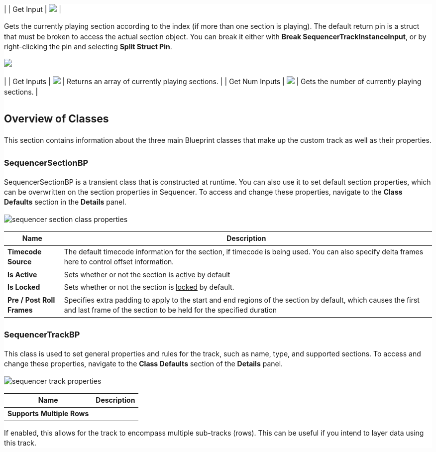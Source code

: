  |
| Get Input | ![](https://d1iv7db44yhgxn.cloudfront.net/documentation/images/f8a2a03e-b5fd-4e57-9f2e-967053f26a2b/function2.png) | 

Gets the currently playing section according to the index (if more than one section is playing). The default return pin is a struct that must be broken to access the actual section object. You can break it either with **Break SequencerTrackInstanceInput**, or by right-clicking the pin and selecting **Split Struct Pin**.

![](https://d1iv7db44yhgxn.cloudfront.net/documentation/images/0e9ccc1a-7553-4650-b002-b8999ad826fb/function6.png)

 |
| Get Inputs | ![](https://d1iv7db44yhgxn.cloudfront.net/documentation/images/66bbc7cb-81a3-4ecd-bb9a-bc87a9b9a632/function3.png) | Returns an array of currently playing sections. |
| Get Num Inputs | ![](https://d1iv7db44yhgxn.cloudfront.net/documentation/images/02b35a39-eec5-475b-8bf1-3cf798ef4c61/function4.png) | Gets the number of currently playing sections. |

## Overview of Classes

This section contains information about the three main Blueprint classes that make up the custom track as well as their properties.

### SequencerSectionBP

SequencerSectionBP is a transient class that is constructed at runtime. You can also use it to set default section properties, which can be overwritten on the section properties in Sequencer. To access and change these properties, navigate to the **Class Defaults** section in the **Details** panel.

![sequencer section class properties](https://d1iv7db44yhgxn.cloudfront.net/documentation/images/64bd6a89-4bb9-4d8c-bb15-1ae038fad39e/classes1.png)

| Name | Description |
| --- | --- |
| **Timecode Source** | The default timecode information for the section, if timecode is being used. You can also specify delta frames here to control offset information. |
| **Is Active** | Sets whether or not the section is [active](/documentation/en-us/unreal-engine/sequencer-track-list-in-unreal-engine#mute) by default |
| **Is Locked** | Sets whether or not the section is [locked](/documentation/en-us/unreal-engine/sequencer-track-list-in-unreal-engine#lock) by default. |
| **Pre / Post Roll Frames** | Specifies extra padding to apply to the start and end regions of the section by default, which causes the first and last frame of the section to be held for the specified duration |

### SequencerTrackBP

This class is used to set general properties and rules for the track, such as name, type, and supported sections. To access and change these properties, navigate to the **Class Defaults** section of the **Details** panel.

![sequencer track properties](https://d1iv7db44yhgxn.cloudfront.net/documentation/images/587b37a4-4fc3-4aca-9d12-3fa931b55458/classes2.png)

| Name | Description |
| --- | --- |
| **Supports Multiple Rows** | 
If enabled, this allows for the track to encompass multiple sub-tracks (rows). This can be useful if you intend to layer data using this track.

